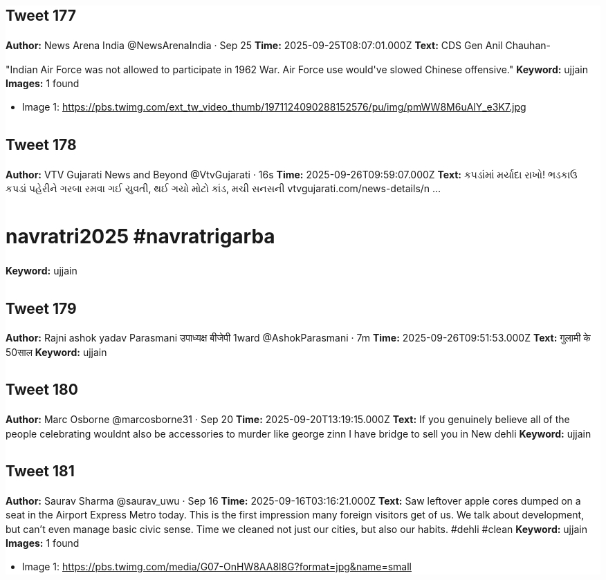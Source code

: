 ## Tweet 177
**Author:** News Arena India
@NewsArenaIndia
·
Sep 25
**Time:** 2025-09-25T08:07:01.000Z
**Text:** CDS Gen Anil Chauhan-

"Indian Air Force was not allowed to participate in 1962 War.  Air Force use would've slowed Chinese offensive."
**Keyword:** ujjain
**Images:** 1 found
  - Image 1: https://pbs.twimg.com/ext_tw_video_thumb/1971124090288152576/pu/img/pmWW8M6uAlY_e3K7.jpg

## Tweet 178
**Author:** VTV Gujarati News and Beyond
@VtvGujarati
·
16s
**Time:** 2025-09-26T09:59:07.000Z
**Text:** કપડાંમાં મર્યાદા રાખો! ભડકાઉ કપડાં પહેરીને ગરબા રમવા ગઈ યુવતી, થઈ ગયો મોટો કાંડ, મચી સનસની 
vtvgujarati.com/news-details/n
…

# navratri2025 #navratrigarba
**Keyword:** ujjain

## Tweet 179
**Author:** Rajni ashok yadav Parasmani उपाध्यक्ष बीजेपी 1ward
@AshokParasmani
·
7m
**Time:** 2025-09-26T09:51:53.000Z
**Text:** गुलामी के 50साल
**Keyword:** ujjain

## Tweet 180
**Author:** Marc Osborne
@marcosborne31
·
Sep 20
**Time:** 2025-09-20T13:19:15.000Z
**Text:** If you genuinely believe all of the people celebrating wouldnt also be accessories to murder like george zinn I have bridge to sell you in New dehli
**Keyword:** ujjain

## Tweet 181
**Author:** Saurav Sharma
@saurav_uwu
·
Sep 16
**Time:** 2025-09-16T03:16:21.000Z
**Text:** Saw leftover apple cores dumped on a seat in the Airport Express Metro today. This is the first impression many foreign visitors get of us. We talk about development, but can’t even manage basic civic sense. Time we cleaned not just our cities, but also our habits. #dehli #clean
**Keyword:** ujjain
**Images:** 1 found
  - Image 1: https://pbs.twimg.com/media/G07-OnHW8AA8l8G?format=jpg&name=small
